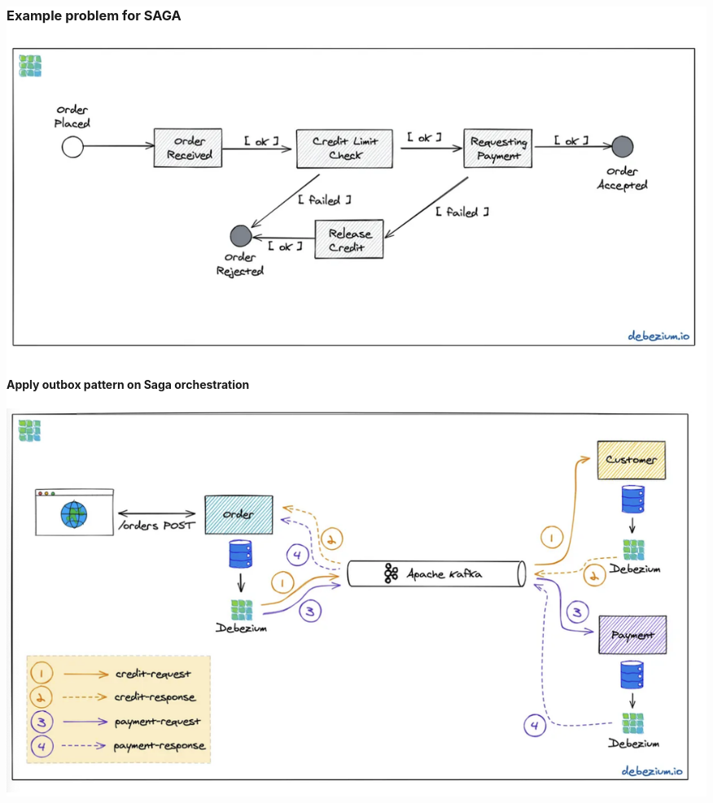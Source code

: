 ### Example problem for SAGA

![](../.gitbook/assets/saga_exampleProblem.png)

#### Apply outbox pattern on Saga orchestration

![](../.gitbook/assets/saga_orchestration_outbox.png)
